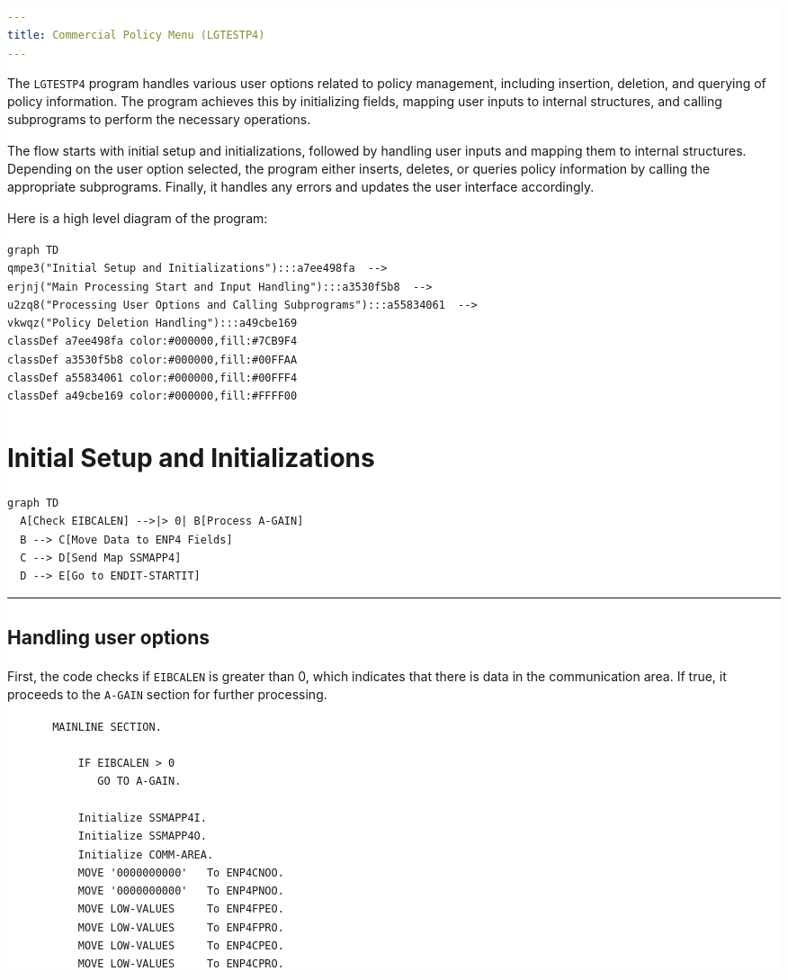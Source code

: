 ```yaml
---
title: Commercial Policy Menu (LGTESTP4)
---
```

The <SwmToken path="base/src/lgtestp4.cbl" pos="11:6:6" line-data="       PROGRAM-ID. LGTESTP4.">`LGTESTP4`</SwmToken> program handles various user options related to policy management, including insertion, deletion, and querying of policy information. The program achieves this by initializing fields, mapping user inputs to internal structures, and calling subprograms to perform the necessary operations.

The flow starts with initial setup and initializations, followed by handling user inputs and mapping them to internal structures. Depending on the user option selected, the program either inserts, deletes, or queries policy information by calling the appropriate subprograms. Finally, it handles any errors and updates the user interface accordingly.

Here is a high level diagram of the program:

```mermaid
graph TD
qmpe3("Initial Setup and Initializations"):::a7ee498fa  --> 
erjnj("Main Processing Start and Input Handling"):::a3530f5b8  --> 
u2zq8("Processing User Options and Calling Subprograms"):::a55834061  --> 
vkwqz("Policy Deletion Handling"):::a49cbe169 
classDef a7ee498fa color:#000000,fill:#7CB9F4
classDef a3530f5b8 color:#000000,fill:#00FFAA
classDef a55834061 color:#000000,fill:#00FFF4
classDef a49cbe169 color:#000000,fill:#FFFF00
```

# Initial Setup and Initializations

```mermaid
graph TD
  A[Check EIBCALEN] -->|> 0| B[Process A-GAIN]
  B --> C[Move Data to ENP4 Fields]
  C --> D[Send Map SSMAPP4]
  D --> E[Go to ENDIT-STARTIT]
```

<SwmSnippet path="/base/src/lgtestp4.cbl" line="30">

---

## Handling user options

First, the code checks if <SwmToken path="base/src/lgtestp4.cbl" pos="32:3:3" line-data="           IF EIBCALEN &gt; 0">`EIBCALEN`</SwmToken> is greater than 0, which indicates that there is data in the communication area. If true, it proceeds to the <SwmToken path="base/src/lgtestp4.cbl" pos="33:5:7" line-data="              GO TO A-GAIN.">`A-GAIN`</SwmToken> section for further processing.

```cobol
       MAINLINE SECTION.

           IF EIBCALEN > 0
              GO TO A-GAIN.

           Initialize SSMAPP4I.
           Initialize SSMAPP4O.
           Initialize COMM-AREA.
           MOVE '0000000000'   To ENP4CNOO.
           MOVE '0000000000'   To ENP4PNOO.
           MOVE LOW-VALUES     To ENP4FPEO.
           MOVE LOW-VALUES     To ENP4FPRO.
           MOVE LOW-VALUES     To ENP4CPEO.
           MOVE LOW-VALUES     To ENP4CPRO.
```